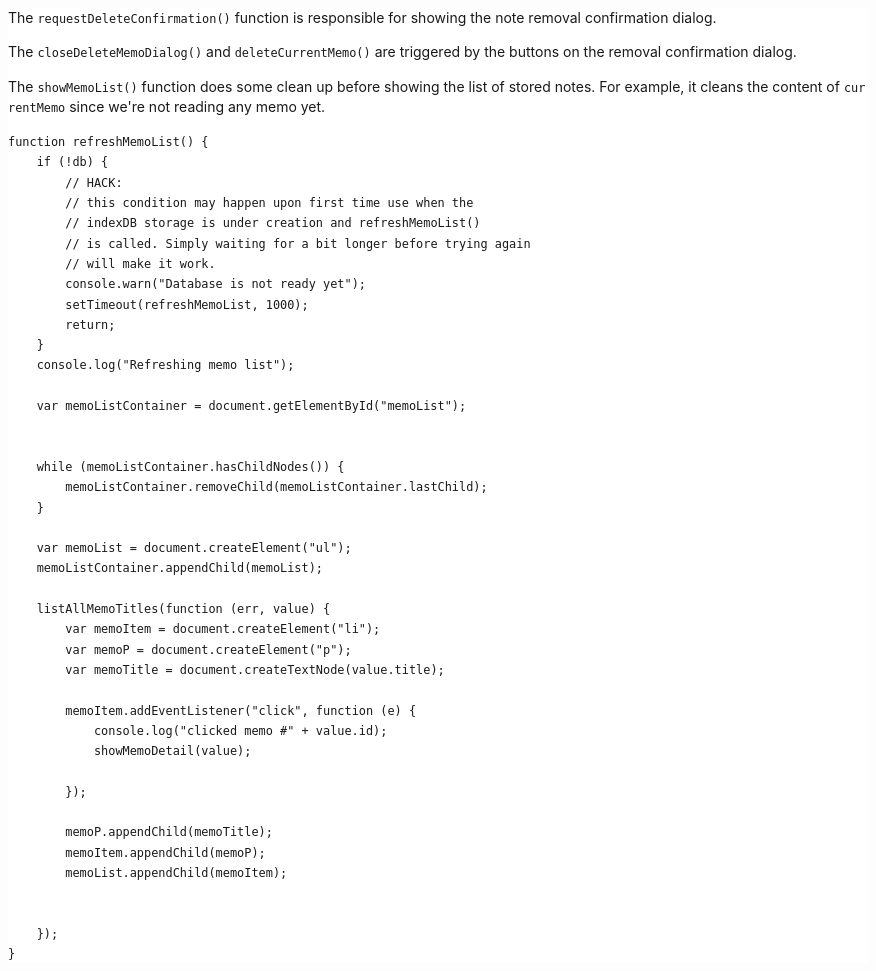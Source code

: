 The `requestDeleteConfirmation()` function is responsible for showing the note removal confirmation dialog.

The `closeDeleteMemoDialog()` and `deleteCurrentMemo()` are triggered by the buttons on the removal confirmation dialog.

The `showMemoList()` function does some clean up before showing the list of stored notes. For example, it cleans the content of `currentMemo` since we're not reading any memo yet.

~~~~~~~~
function refreshMemoList() {
    if (!db) {
        // HACK:
        // this condition may happen upon first time use when the
        // indexDB storage is under creation and refreshMemoList()
        // is called. Simply waiting for a bit longer before trying again
        // will make it work.
        console.warn("Database is not ready yet");
        setTimeout(refreshMemoList, 1000);
        return;
    }
    console.log("Refreshing memo list");

    var memoListContainer = document.getElementById("memoList");


    while (memoListContainer.hasChildNodes()) {
        memoListContainer.removeChild(memoListContainer.lastChild);
    }

    var memoList = document.createElement("ul");
    memoListContainer.appendChild(memoList);

    listAllMemoTitles(function (err, value) {
        var memoItem = document.createElement("li");
        var memoP = document.createElement("p");
        var memoTitle = document.createTextNode(value.title);

        memoItem.addEventListener("click", function (e) {
            console.log("clicked memo #" + value.id);
            showMemoDetail(value);

        });

        memoP.appendChild(memoTitle);
        memoItem.appendChild(memoP);
        memoList.appendChild(memoItem);


    });
}
~~~~~~~~
